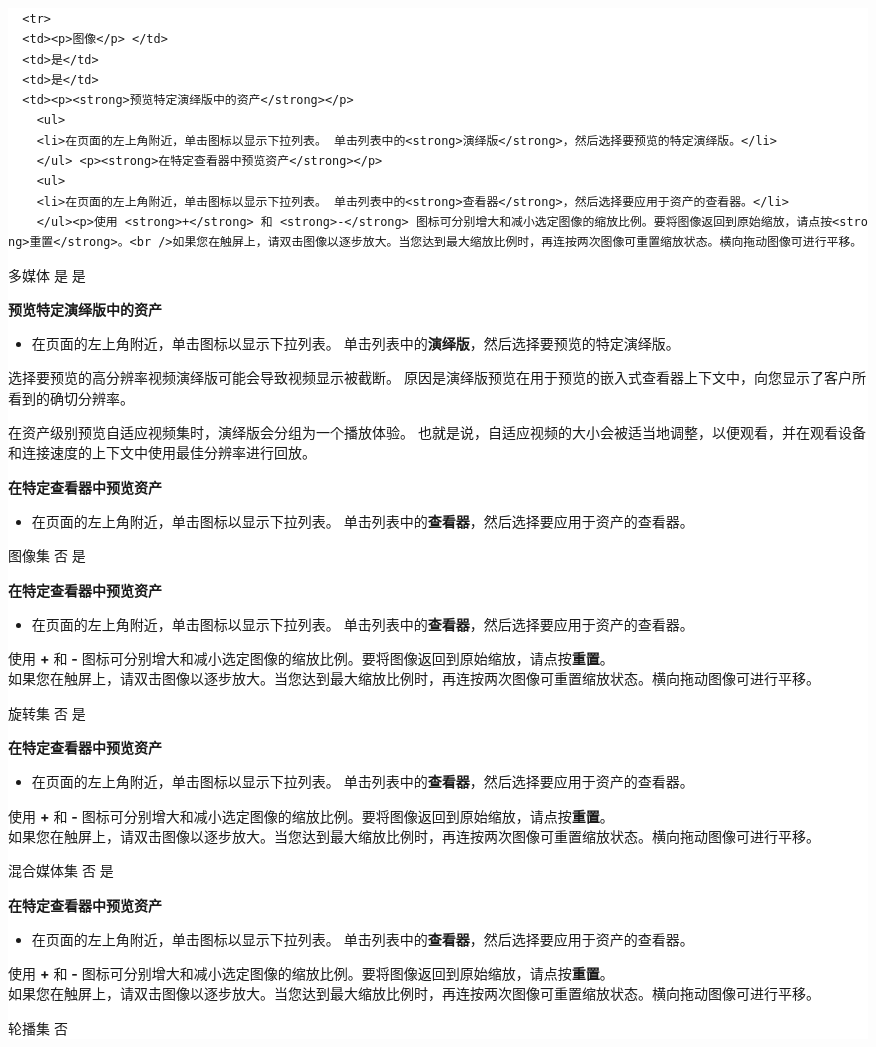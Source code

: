       <tr>
      <td><p>图像</p> </td>
      <td>是</td>
      <td>是</td>
      <td><p><strong>预览特定演绎版中的资产</strong></p>
        <ul>
        <li>在页面的左上角附近，单击图标以显示下拉列表。 单击列表中的<strong>演绎版</strong>，然后选择要预览的特定演绎版。</li>
        </ul> <p><strong>在特定查看器中预览资产</strong></p>
        <ul>
        <li>在页面的左上角附近，单击图标以显示下拉列表。 单击列表中的<strong>查看器</strong>，然后选择要应用于资产的查看器。</li>
        </ul><p>使用 <strong>+</strong> 和 <strong>-</strong> 图标可分别增大和减小选定图像的缩放比例。要将图像返回到原始缩放，请点按<strong>重置</strong>。<br />如果您在触屏上，请双击图像以逐步放大。当您达到最大缩放比例时，再连按两次图像可重置缩放状态。横向拖动图像可进行平移。
</p> </td>
      </tr>
      <tr>
      <td>多媒体</td>
      <td>是</td>
      <td>是</td>
      <td><p><strong>预览特定演绎版中的资产</strong></p>
        <ul>
        <li>在页面的左上角附近，单击图标以显示下拉列表。 单击列表中的<strong>演绎版</strong>，然后选择要预览的特定演绎版。</li>
        </ul><p>选择要预览的高分辨率视频演绎版可能会导致视频显示被截断。 原因是演绎版预览在用于预览的嵌入式查看器上下文中，向您显示了客户所看到的确切分辨率。</p><p>在资产级别预览自适应视频集时，演绎版会分组为一个播放体验。 也就是说，自适应视频的大小会被适当地调整，以便观看，并在观看设备和连接速度的上下文中使用最佳分辨率进行回放。<br /></p><p><strong>在特定查看器中预览资产</strong></p>
        <ul>
        <li>在页面的左上角附近，单击图标以显示下拉列表。 单击列表中的<strong>查看器</strong>，然后选择要应用于资产的查看器。</li>
        </ul> </td>
      </tr>
      <tr>
      <td>图像集</td>
      <td>否</td>
      <td>是</td>
      <td><p><strong>在特定查看器中预览资产</strong></p>
        <ul>
        <li>在页面的左上角附近，单击图标以显示下拉列表。 单击列表中的<strong>查看器</strong>，然后选择要应用于资产的查看器。</li>
        </ul> <p>使用 <strong>+</strong> 和 <strong>-</strong> 图标可分别增大和减小选定图像的缩放比例。要将图像返回到原始缩放，请点按<strong>重置</strong>。<br /> 如果您在触屏上，请双击图像以逐步放大。当您达到最大缩放比例时，再连按两次图像可重置缩放状态。横向拖动图像可进行平移。
</p></td>
      </tr>
      <tr>
      <td>旋转集</td>
      <td>否</td>
      <td>是</td>
      <td><p><strong>在特定查看器中预览资产</strong></p>
        <ul>
        <li>在页面的左上角附近，单击图标以显示下拉列表。 单击列表中的<strong>查看器</strong>，然后选择要应用于资产的查看器。</li>
        </ul><p>使用 <strong>+</strong> 和 <strong>-</strong> 图标可分别增大和减小选定图像的缩放比例。要将图像返回到原始缩放，请点按<strong>重置</strong>。<br /> 如果您在触屏上，请双击图像以逐步放大。当您达到最大缩放比例时，再连按两次图像可重置缩放状态。横向拖动图像可进行平移。
</p> </td>
      </tr>
      <tr>
      <td>混合媒体集</td>
      <td>否</td>
      <td>是</td>
      <td><p><strong>在特定查看器中预览资产</strong></p>
        <ul>
        <li>在页面的左上角附近，单击图标以显示下拉列表。 单击列表中的<strong>查看器</strong>，然后选择要应用于资产的查看器。</li>
        </ul> <p>使用 <strong>+</strong> 和 <strong>-</strong> 图标可分别增大和减小选定图像的缩放比例。要将图像返回到原始缩放，请点按<strong>重置</strong>。<br /> 如果您在触屏上，请双击图像以逐步放大。当您达到最大缩放比例时，再连按两次图像可重置缩放状态。横向拖动图像可进行平移。
</p> </td>
      </tr>
      <tr>
      <td>轮播集</td>
      <td>否</td>
